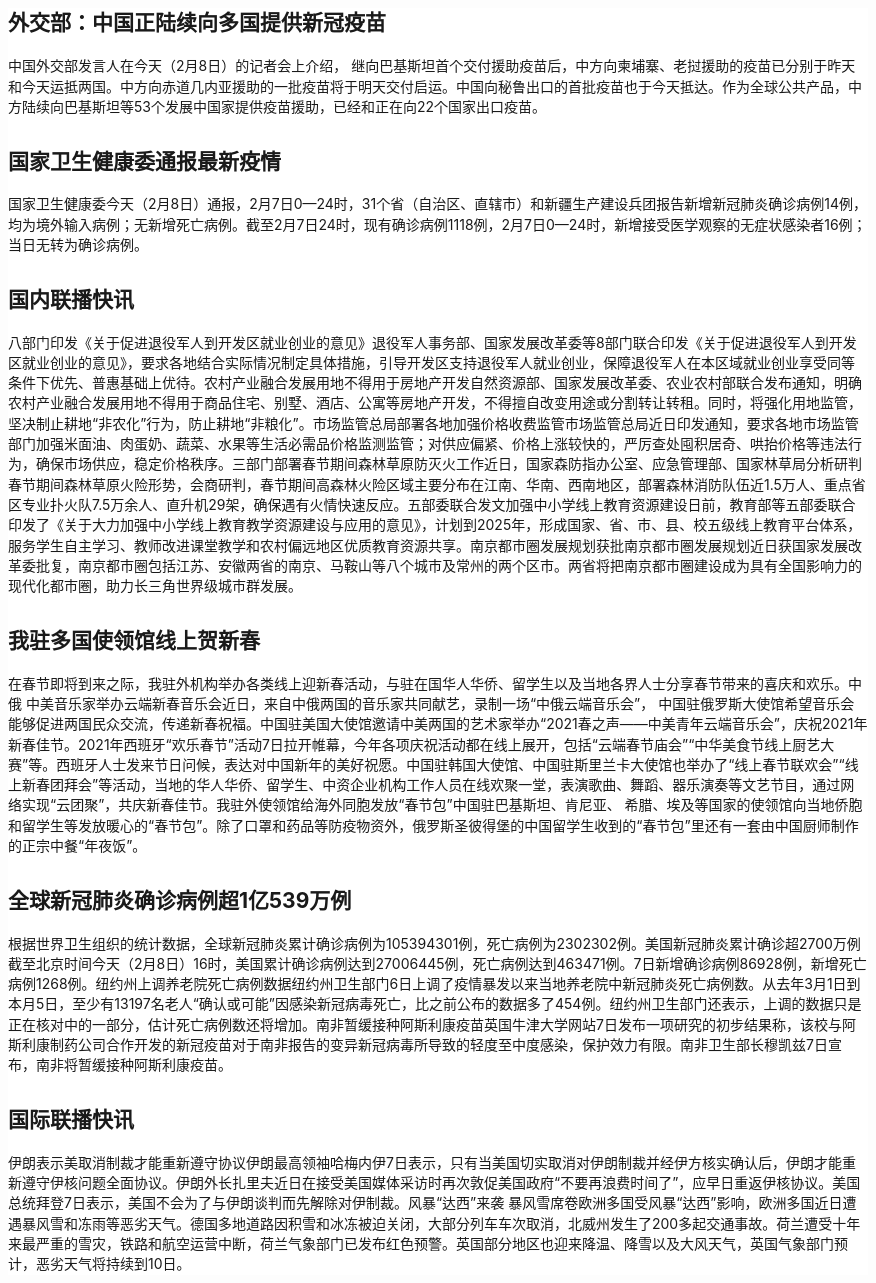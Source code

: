 
## 外交部：中国正陆续向多国提供新冠疫苗


中国外交部发言人在今天（2月8日）的记者会上介绍， 继向巴基斯坦首个交付援助疫苗后，中方向柬埔寨、老挝援助的疫苗已分别于昨天和今天运抵两国。中方向赤道几内亚援助的一批疫苗将于明天交付启运。中国向秘鲁出口的首批疫苗也于今天抵达。作为全球公共产品，中方陆续向巴基斯坦等53个发展中国家提供疫苗援助，已经和正在向22个国家出口疫苗。


## 国家卫生健康委通报最新疫情


国家卫生健康委今天（2月8日）通报，2月7日0—24时，31个省（自治区、直辖市）和新疆生产建设兵团报告新增新冠肺炎确诊病例14例，均为境外输入病例；无新增死亡病例。截至2月7日24时，现有确诊病例1118例，2月7日0—24时，新增接受医学观察的无症状感染者16例；当日无转为确诊病例。


## 国内联播快讯


八部门印发《关于促进退役军人到开发区就业创业的意见》退役军人事务部、国家发展改革委等8部门联合印发《关于促进退役军人到开发区就业创业的意见》，要求各地结合实际情况制定具体措施，引导开发区支持退役军人就业创业，保障退役军人在本区域就业创业享受同等条件下优先、普惠基础上优待。农村产业融合发展用地不得用于房地产开发自然资源部、国家发展改革委、农业农村部联合发布通知，明确农村产业融合发展用地不得用于商品住宅、别墅、酒店、公寓等房地产开发，不得擅自改变用途或分割转让转租。同时，将强化用地监管，坚决制止耕地“非农化”行为，防止耕地“非粮化”。市场监管总局部署各地加强价格收费监管市场监管总局近日印发通知，要求各地市场监管部门加强米面油、肉蛋奶、蔬菜、水果等生活必需品价格监测监管；对供应偏紧、价格上涨较快的，严厉查处囤积居奇、哄抬价格等违法行为，确保市场供应，稳定价格秩序。三部门部署春节期间森林草原防灭火工作近日，国家森防指办公室、应急管理部、国家林草局分析研判春节期间森林草原火险形势，会商研判，春节期间高森林火险区域主要分布在江南、华南、西南地区，部署森林消防队伍近1.5万人、重点省区专业扑火队7.5万余人、直升机29架，确保遇有火情快速反应。五部委联合发文加强中小学线上教育资源建设日前，教育部等五部委联合印发了《关于大力加强中小学线上教育教学资源建设与应用的意见》，计划到2025年，形成国家、省、市、县、校五级线上教育平台体系，服务学生自主学习、教师改进课堂教学和农村偏远地区优质教育资源共享。南京都市圈发展规划获批南京都市圈发展规划近日获国家发展改革委批复，南京都市圈包括江苏、安徽两省的南京、马鞍山等八个城市及常州的两个区市。两省将把南京都市圈建设成为具有全国影响力的现代化都市圈，助力长三角世界级城市群发展。


## 我驻多国使领馆线上贺新春


在春节即将到来之际，我驻外机构举办各类线上迎新春活动，与驻在国华人华侨、留学生以及当地各界人士分享春节带来的喜庆和欢乐。中俄 中美音乐家举办云端新春音乐会近日，来自中俄两国的音乐家共同献艺，录制一场“中俄云端音乐会”， 中国驻俄罗斯大使馆希望音乐会能够促进两国民众交流，传递新春祝福。中国驻美国大使馆邀请中美两国的艺术家举办“2021春之声——中美青年云端音乐会”，庆祝2021年新春佳节。2021年西班牙“欢乐春节”活动7日拉开帷幕，今年各项庆祝活动都在线上展开，包括“云端春节庙会”“中华美食节线上厨艺大赛”等。西班牙人士发来节日问候，表达对中国新年的美好祝愿。中国驻韩国大使馆、中国驻斯里兰卡大使馆也举办了“线上春节联欢会”“线上新春团拜会”等活动，当地的华人华侨、留学生、中资企业机构工作人员在线欢聚一堂，表演歌曲、舞蹈、器乐演奏等文艺节目，通过网络实现“云团聚”，共庆新春佳节。我驻外使领馆给海外同胞发放“春节包”中国驻巴基斯坦、肯尼亚、 希腊、埃及等国家的使领馆向当地侨胞和留学生等发放暖心的“春节包”。除了口罩和药品等防疫物资外，俄罗斯圣彼得堡的中国留学生收到的“春节包”里还有一套由中国厨师制作的正宗中餐“年夜饭”。


## 全球新冠肺炎确诊病例超1亿539万例


根据世界卫生组织的统计数据，全球新冠肺炎累计确诊病例为105394301例，死亡病例为2302302例。美国新冠肺炎累计确诊超2700万例截至北京时间今天（2月8日）16时，美国累计确诊病例达到27006445例，死亡病例达到463471例。7日新增确诊病例86928例，新增死亡病例1268例。纽约州上调养老院死亡病例数据纽约州卫生部门6日上调了疫情暴发以来当地养老院中新冠肺炎死亡病例数。从去年3月1日到本月5日，至少有13197名老人“确认或可能”因感染新冠病毒死亡，比之前公布的数据多了454例。纽约州卫生部门还表示，上调的数据只是正在核对中的一部分，估计死亡病例数还将增加。南非暂缓接种阿斯利康疫苗英国牛津大学网站7日发布一项研究的初步结果称，该校与阿斯利康制药公司合作开发的新冠疫苗对于南非报告的变异新冠病毒所导致的轻度至中度感染，保护效力有限。南非卫生部长穆凯兹7日宣布，南非将暂缓接种阿斯利康疫苗。


## 国际联播快讯


伊朗表示美取消制裁才能重新遵守协议伊朗最高领袖哈梅内伊7日表示，只有当美国切实取消对伊朗制裁并经伊方核实确认后，伊朗才能重新遵守伊核问题全面协议。伊朗外长扎里夫近日在接受美国媒体采访时再次敦促美国政府“不要再浪费时间了”，应早日重返伊核协议。美国总统拜登7日表示，美国不会为了与伊朗谈判而先解除对伊制裁。风暴“达西”来袭 暴风雪席卷欧洲多国受风暴“达西”影响，欧洲多国近日遭遇暴风雪和冻雨等恶劣天气。德国多地道路因积雪和冰冻被迫关闭，大部分列车车次取消，北威州发生了200多起交通事故。荷兰遭受十年来最严重的雪灾，铁路和航空运营中断，荷兰气象部门已发布红色预警。英国部分地区也迎来降温、降雪以及大风天气，英国气象部门预计，恶劣天气将持续到10日。
